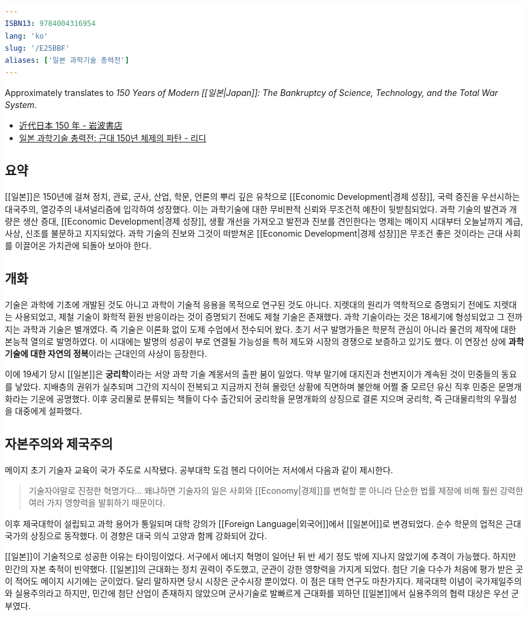 ```yaml
---
ISBN13: 9784004316954
lang: 'ko'
slug: '/E25BBF'
aliases: ['일본 과학기술 총력전']
---
```


Approximately translates to _150 Years of Modern [[일본|Japan]]: The Bankruptcy of Science, Technology, and the Total War System_.

- [近代日本 150 年 - 岩波書店](https://www.iwanami.co.jp/book/b341727.html)
- [일본 과학기술 총력전: 근대 150년 체제의 파탄 - 리디](https://ridibooks.com/books/852000920)

## 요약

[[일본]]은 150년에 걸쳐 정치, 관료, 군사, 산업, 학문, 언론의 뿌리 깊은 유착으로 [[Economic Development|경제 성장]], 국력 증진을 우선시하는 대국주의, 열강주의 내셔널리즘에 입각하여 성장했다.
이는 과학기술에 대한 무비판적 신뢰와 무조건적 예찬이 뒷받침되었다.
과학 기술의 발견과 개량은 생산 증대, [[Economic Development|경제 성장]], 생활 개선을 가져오고 발전과 진보를 견인한다는 명제는 메이지 시대부터 오늘날까지 계급, 사상, 신조를 불문하고 지지되었다.
과학 기술의 진보와 그것이 떠받쳐온 [[Economic Development|경제 성장]]은 무조건 좋은 것이라는 근대 사회를 이끌어온 가치관에 되돌아 보아야 한다.

## 개화

기술은 과학에 기초에 개발된 것도 아니고 과학이 기술적 응용을 목적으로 연구된 것도 아니다.
지렛대의 원리가 역학적으로 증명되기 전에도 지렛대는 사용되었고, 제철 기술이 화학적 환원 반응이라는 것이 증명되기 전에도 제철 기술은 존재했다.
과학 기술이라는 것은 18세기에 형성되었고 그 전까지는 과학과 기술은 별개였다.
즉 기술은 이론화 없이 도제 수업에서 전수되어 왔다.
초기 서구 발명가들은 학문적 관심이 아니라 물건의 제작에 대한 본능적 열의로 발명하였다.
이 시대에는 발명의 성공이 부로 연결될 가능성을 특허 제도와 시장의 경쟁으로 보증하고 있기도 했다.
이 연장선 상에 **과학 기술에 대한 자연의 정복**이라는 근대인의 사상이 등장한다.

이에 19세기 당시 [[일본]]은 **궁리학**이라는 서양 과학 기술 계몽서의 출판 붐이 일었다.
막부 말기에 대지진과 천변지이가 계속된 것이 민중들의 동요를 낳았다.
지배층의 권위가 실추되며 그간의 지식이 전복되고 지금까지 전혀 몰랐던 상황에 직면하며 불안해 어쩔 줄 모르던 유신 직후 민중은 문명개화라는 기운에 공명했다.
이후 궁리물로 분류되는 책들이 다수 출간되어 궁리학을 문명개화의 상징으로 결론 지으며 궁리학, 즉 근대물리학의 우월성을 대중에게 설파했다.

## 자본주의와 제국주의

메이지 초기 기술자 교육이 국가 주도로 시작됐다.
공부대학 도검 헨리 다이어는 저서에서 다음과 같이 제시한다.

> 기술자야말로 진정한 혁명가다... 왜냐하면 기술자의 일은 사회와 [[Economy|경제]]를 변혁할 뿐 아니라 단순한 법률 제정에 비해 훨씬 강력한 여러 가지 영향력을 발휘하기 때문이다.

이후 제국대학이 설립되고 과학 용어가 통일되며 대학 강의가 [[Foreign Language|외국어]]에서 [[일본어]]로 변경되었다.
순수 학문의 업적은 근대 국가의 상징으로 동작했다.
이 경향은 대국 의식 고양과 함께 강화되어 갔다.

[[일본]]이 기술적으로 성공한 이유는 타이밍이었다.
서구에서 에너지 혁명이 일어난 뒤 반 세기 정도 밖에 지나지 않았기에 추격이 가능했다.
하지만 민간의 자본 축적이 빈약했다.
[[일본]]의 근대화는 정치 권력이 주도했고, 군관이 강한 영향력을 가지게 되었다.
첨단 기술 다수가 처음에 평가 받은 곳이 적어도 메이지 시기에는 군이었다.
달리 말하자면 당시 시장은 군수시장 뿐이었다.
이 점은 대학 연구도 마찬가지다.
제국대학 이념이 국가제일주의와 실용주의라고 하지만, 민간에 첨단 산업이 존재하지 않았으며 군사기술로 발빠르게 근대화를 꾀하던 [[일본]]에서 실용주의의 협력 대상은 우선 군부였다.

